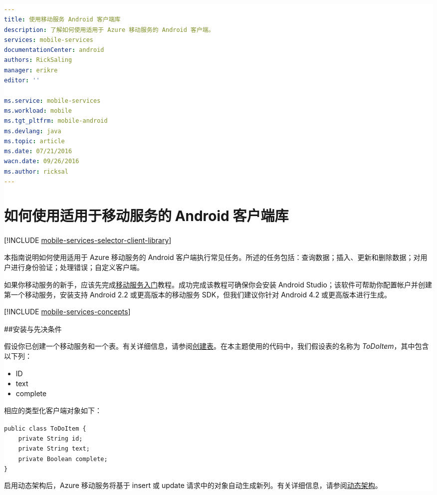 ```yaml
---
title: 使用移动服务 Android 客户端库
description: 了解如何使用适用于 Azure 移动服务的 Android 客户端。
services: mobile-services
documentationCenter: android
authors: RickSaling
manager: erikre
editor: ''

ms.service: mobile-services
ms.workload: mobile
ms.tgt_pltfrm: mobile-android
ms.devlang: java
ms.topic: article
ms.date: 07/21/2016
wacn.date: 09/26/2016
ms.author: ricksal
---
```


# 如何使用适用于移动服务的 Android 客户端库

[!INCLUDE [mobile-services-selector-client-library](../../includes/mobile-services-selector-client-library.md)]

本指南说明如何使用适用于 Azure 移动服务的 Android 客户端执行常见任务。所述的任务包括：查询数据；插入、更新和删除数据；对用户进行身份验证；处理错误；自定义客户端。

如果你移动服务的新手，应该先完成[移动服务入门]教程。成功完成该教程可确保你会安装 Android Studio；该软件可帮助你配置帐户并创建第一个移动服务，安装支持 Android 2.2 或更高版本的移动服务 SDK，但我们建议你针对 Android 4.2 或更高版本进行生成。



[!INCLUDE [mobile-services-concepts](../../includes/mobile-services-concepts.md)]

##<a name="setup"></a>安装与先决条件

假设你已创建一个移动服务和一个表。有关详细信息，请参阅[创建表](http://go.microsoft.com/fwlink/p/?LinkId=298592)。在本主题使用的代码中，我们假设表的名称为 *ToDoItem*，其中包含以下列：

- ID
- text
- complete

相应的类型化客户端对象如下：

```
public class ToDoItem {
    private String id;
    private String text;
    private Boolean complete;
}
```

启用动态架构后，Azure 移动服务将基于 insert 或 update 请求中的对象自动生成新列。有关详细信息，请参阅[动态架构](https://msdn.microsoft.com/zh-cn/library/azure/jj193175.aspx)。


[What is Mobile Services]: #what-is
[Concepts]: #concepts
[How to: Create the Mobile Services client]: #create-client
[How to: Create a table reference]: #instantiating
[The API structure]: #api
[How to: Query data from a mobile service]: #querying
[Return all Items]: #showAll
[Filter returned data]: #filtering
[Sort returned data]: #sorting
[Return data in pages]: #paging
[Select specific columns]: #selecting
[How to: Concatenate query methods]: #chaining
[How to: Bind data to the user interface]: #binding
[How to: Define the layout]: #layout
[How to: Define the adapter]: #adapter
[How to: Use the adapter]: #use-adapter
[How to: Insert data into a mobile service]: #inserting
[How to: update data in a mobile service]: #updating
[How to: Delete data in a mobile service]: #deleting
[How to: Look up a specific item]: #lookup
[How to: Work with untyped data]: #untyped
[How to: Authenticate users]: #authentication
[Cache authentication tokens]: #caching
[How to: Handle errors]: #errors
[How to: Design unit tests]: #tests
[How to: Customize the client]: #customizing
[Customize request headers]: #headers
[Customize serialization]: #serialization
[Next Steps]: #next-steps
[Setup and Prerequisites]: #setup
[移动服务入门]: ./mobile-services-android-get-started.md
[移动服务快速入门]: ./mobile-services-android-get-started.md
[ASCII 控制代码 C0 和 C1]: https://zh.wikipedia.org/wiki/%E6%8E%A7%E5%88%B6%E5%AD%97%E7%AC%A6